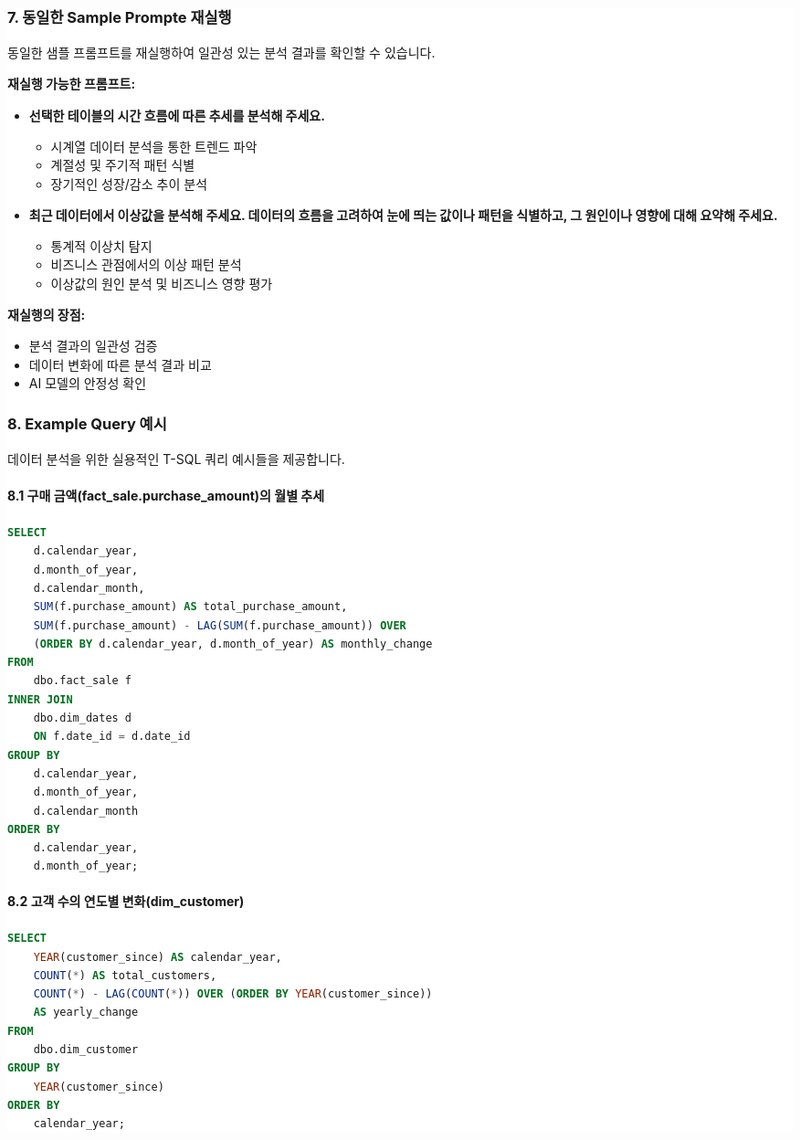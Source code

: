 ### 7. 동일한 Sample Prompte 재실행
동일한 샘플 프롬프트를 재실행하여 일관성 있는 분석 결과를 확인할 수 있습니다.

**재실행 가능한 프롬프트:**
- **선택한 테이블의 시간 흐름에 따른 추세를 분석해 주세요.**
  - 시계열 데이터 분석을 통한 트렌드 파악
  - 계절성 및 주기적 패턴 식별
  - 장기적인 성장/감소 추이 분석

- **최근 데이터에서 이상값을 분석해 주세요. 데이터의 흐름을 고려하여 눈에 띄는 값이나 패턴을 식별하고, 그 원인이나 영향에 대해 요약해 주세요.**
  - 통계적 이상치 탐지
  - 비즈니스 관점에서의 이상 패턴 분석
  - 이상값의 원인 분석 및 비즈니스 영향 평가

**재실행의 장점:**
- 분석 결과의 일관성 검증
- 데이터 변화에 따른 분석 결과 비교
- AI 모델의 안정성 확인

### 8. Example Query 예시
데이터 분석을 위한 실용적인 T-SQL 쿼리 예시들을 제공합니다.

#### 8.1 구매 금액(fact_sale.purchase_amount)의 월별 추세
```sql
SELECT
    d.calendar_year,
    d.month_of_year,
    d.calendar_month,
    SUM(f.purchase_amount) AS total_purchase_amount,
    SUM(f.purchase_amount) - LAG(SUM(f.purchase_amount)) OVER
    (ORDER BY d.calendar_year, d.month_of_year) AS monthly_change
FROM
    dbo.fact_sale f
INNER JOIN
    dbo.dim_dates d
    ON f.date_id = d.date_id
GROUP BY
    d.calendar_year,
    d.month_of_year,
    d.calendar_month
ORDER BY
    d.calendar_year,
    d.month_of_year;
```

#### 8.2 고객 수의 연도별 변화(dim_customer)
```sql
SELECT
    YEAR(customer_since) AS calendar_year,
    COUNT(*) AS total_customers,
    COUNT(*) - LAG(COUNT(*)) OVER (ORDER BY YEAR(customer_since))
    AS yearly_change
FROM
    dbo.dim_customer
GROUP BY
    YEAR(customer_since)
ORDER BY
    calendar_year;
```
